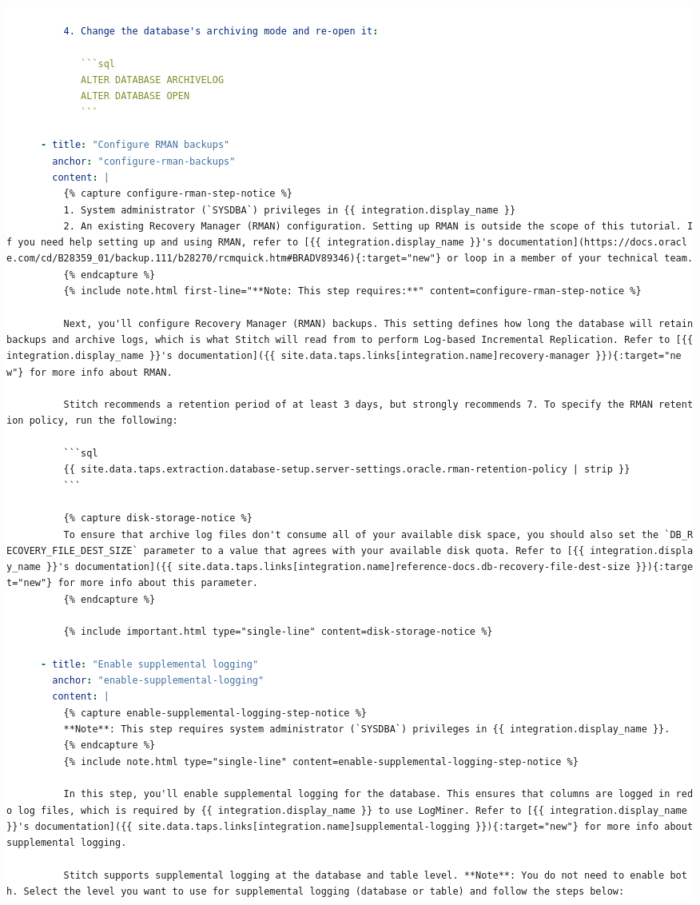 ```yaml

          4. Change the database's archiving mode and re-open it:

             ```sql
             ALTER DATABASE ARCHIVELOG
             ALTER DATABASE OPEN
             ```

      - title: "Configure RMAN backups"
        anchor: "configure-rman-backups"
        content: |
          {% capture configure-rman-step-notice %}
          1. System administrator (`SYSDBA`) privileges in {{ integration.display_name }}
          2. An existing Recovery Manager (RMAN) configuration. Setting up RMAN is outside the scope of this tutorial. If you need help setting up and using RMAN, refer to [{{ integration.display_name }}'s documentation](https://docs.oracle.com/cd/B28359_01/backup.111/b28270/rcmquick.htm#BRADV89346){:target="new"} or loop in a member of your technical team.
          {% endcapture %}
          {% include note.html first-line="**Note: This step requires:**" content=configure-rman-step-notice %}

          Next, you'll configure Recovery Manager (RMAN) backups. This setting defines how long the database will retain backups and archive logs, which is what Stitch will read from to perform Log-based Incremental Replication. Refer to [{{ integration.display_name }}'s documentation]({{ site.data.taps.links[integration.name]recovery-manager }}){:target="new"} for more info about RMAN.

          Stitch recommends a retention period of at least 3 days, but strongly recommends 7. To specify the RMAN retention policy, run the following:

          ```sql
          {{ site.data.taps.extraction.database-setup.server-settings.oracle.rman-retention-policy | strip }}
          ```

          {% capture disk-storage-notice %}
          To ensure that archive log files don't consume all of your available disk space, you should also set the `DB_RECOVERY_FILE_DEST_SIZE` parameter to a value that agrees with your available disk quota. Refer to [{{ integration.display_name }}'s documentation]({{ site.data.taps.links[integration.name]reference-docs.db-recovery-file-dest-size }}){:target="new"} for more info about this parameter.
          {% endcapture %}

          {% include important.html type="single-line" content=disk-storage-notice %}

      - title: "Enable supplemental logging"
        anchor: "enable-supplemental-logging"
        content: |
          {% capture enable-supplemental-logging-step-notice %}
          **Note**: This step requires system administrator (`SYSDBA`) privileges in {{ integration.display_name }}.
          {% endcapture %}
          {% include note.html type="single-line" content=enable-supplemental-logging-step-notice %}

          In this step, you'll enable supplemental logging for the database. This ensures that columns are logged in redo log files, which is required by {{ integration.display_name }} to use LogMiner. Refer to [{{ integration.display_name }}'s documentation]({{ site.data.taps.links[integration.name]supplemental-logging }}){:target="new"} for more info about supplemental logging.

          Stitch supports supplemental logging at the database and table level. **Note**: You do not need to enable both. Select the level you want to use for supplemental logging (database or table) and follow the steps below:

```